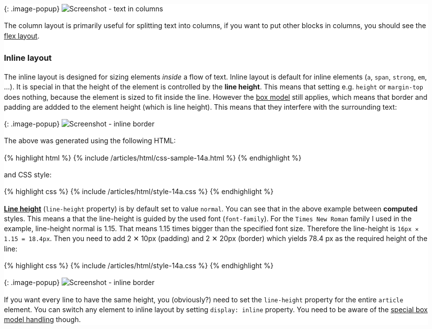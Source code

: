 {: .image-popup}
![Screenshot - text in columns](/articles/css/sample-page-13a.png)

The column layout is primarily useful for splitting text into columns, if you want to put other
blocks in columns, you should see the [flex layout](#flex-layout).

### Inline layout
The inline layout is designed for sizing elements *inside* a flow of text. Inline layout
is default for inline elements (`a`, `span`, `strong`, `em`, ...). It is special in that the
height of the element is controlled by the **line height**. This means that setting e.g. `height` or
`margin-top` does nothing, because the element is sized to fit inside the line. However the
[box model](#css-box-model) still applies, which means that border and padding are addded to the element
height (which is line height). This means that they interfere with the surrounding text:

{: .image-popup}
![Screenshot - inline border](/articles/css/sample-page-14a.png)

The above was generated using the following HTML:

{% highlight html %}
{% include /articles/html/css-sample-14a.html %}
{% endhighlight %}

and CSS style:

{% highlight css %}
{% include /articles/html/style-14a.css %}
{% endhighlight %}

[**Line height**](https://developer.mozilla.org/en/docs/Web/CSS/line-height) (`line-height` property) is
by default set to value `normal`. You can see that in the above example between **computed** styles.
This means a that the line-height is guided by the used font (`font-family`). For the `Times New Roman`
family I used in the example, line-height normal is 1.15. That means 1.15 times bigger than the specified font
size. Therefore the line-height is `16px ✕ 1.15 = 18.4px`. Then you need to add 2 ✕ 10px (padding)
and 2 ✕ 20px (border) which yields 78.4 px as the required height of the line:

{% highlight css %}
{% include /articles/html/style-14a.css %}
{% endhighlight %}

{: .image-popup}
![Screenshot - inline border](/articles/css/sample-page-14b.png)

If you want every line to have the same height, you (obviously?) need to set the `line-height` property
for the entire `article` element. You can switch any element to inline layout by setting
`display: inline` property. You need to be aware of the
[special box model handling](https://hacks.mozilla.org/2015/03/understanding-inline-box-model/) though.
